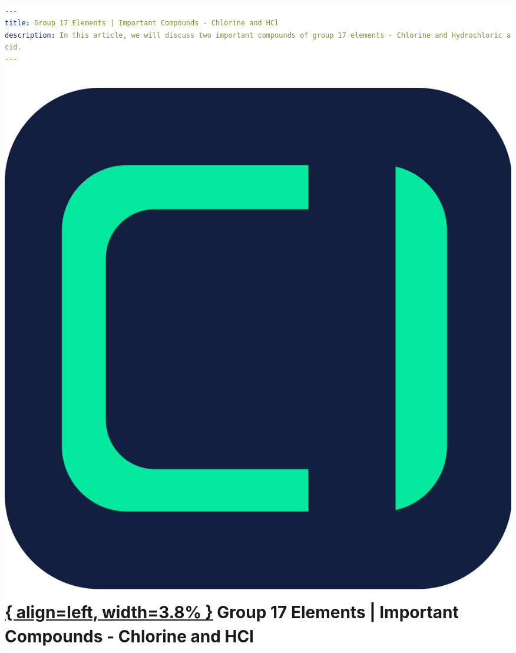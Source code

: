 ```yaml
---
title: Group 17 Elements | Important Compounds - Chlorine and HCl
description: In this article, we will discuss two important compounds of group 17 elements - Chlorine and Hydrochloric acid.
---
```


# [![ChemistryEdu Logo](../../../images/favicon.svg){ align=left, width=3.8% }](../../../index.md)  Group 17 Elements | Important Compounds - Chlorine and HCl
